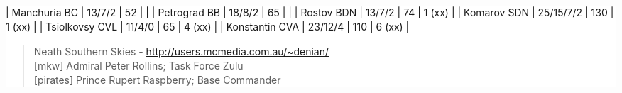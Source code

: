| Manchuria BC         | 13/7/2         | 52   |        |
| Petrograd BB         | 18/8/2         | 65   |        |
| Rostov BDN           | 13/7/2         | 74   | 1 (xx) |
| Komarov SDN          | 25/15/7/2      | 130  | 1 (xx) |
| Tsiolkovsy CVL       | 11/4/0         | 65   | 4 (xx) |
| Konstantin CVA       | 23/12/4        | 110  | 6 (xx) |

> Neath Southern Skies - http://users.mcmedia.com.au/~denian/  
> [mkw] Admiral Peter Rollins; Task Force Zulu  
> [pirates] Prince Rupert Raspberry; Base Commander 